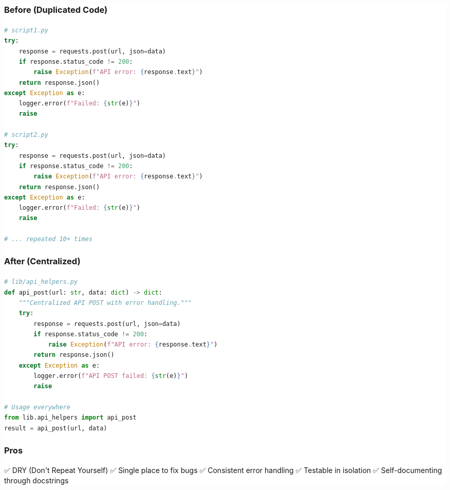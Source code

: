 ### Before (Duplicated Code)

```python
# script1.py
try:
    response = requests.post(url, json=data)
    if response.status_code != 200:
        raise Exception(f"API error: {response.text}")
    return response.json()
except Exception as e:
    logger.error(f"Failed: {str(e)}")
    raise

# script2.py
try:
    response = requests.post(url, json=data)
    if response.status_code != 200:
        raise Exception(f"API error: {response.text}")
    return response.json()
except Exception as e:
    logger.error(f"Failed: {str(e)}")
    raise

# ... repeated 10+ times
```

### After (Centralized)

```python
# lib/api_helpers.py
def api_post(url: str, data: dict) -> dict:
    """Centralized API POST with error handling."""
    try:
        response = requests.post(url, json=data)
        if response.status_code != 200:
            raise Exception(f"API error: {response.text}")
        return response.json()
    except Exception as e:
        logger.error(f"API POST failed: {str(e)}")
        raise

# Usage everywhere
from lib.api_helpers import api_post
result = api_post(url, data)
```

### Pros
✅ DRY (Don't Repeat Yourself)
✅ Single place to fix bugs
✅ Consistent error handling
✅ Testable in isolation
✅ Self-documenting through docstrings
